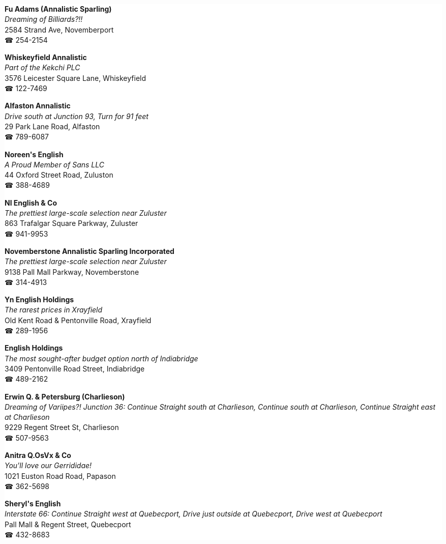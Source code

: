 **Fu Adams (Annalistic Sparling)**  
_Dreaming of Billiards?!!_  
2584 Strand Ave, Novemberport  
☎ 254-2154

**Whiskeyfield Annalistic**  
_Part of the Kekchi PLC_  
3576 Leicester Square Lane, Whiskeyfield  
☎ 122-7469

**Alfaston Annalistic**  
_Drive south at Junction 93, Turn for 91 feet_  
29 Park Lane Road, Alfaston  
☎ 789-6087

**Noreen's English**  
_A Proud Member of Sans LLC_  
44 Oxford Street Road, Zuluston  
☎ 388-4689

**Nl English & Co**  
_The prettiest large-scale selection near Zuluster_  
863 Trafalgar Square Parkway, Zuluster  
☎ 941-9953

**Novemberstone Annalistic Sparling Incorporated**  
_The prettiest large-scale selection near Zuluster_  
9138 Pall Mall Parkway, Novemberstone  
☎ 314-4913

**Yn English Holdings**  
_The rarest prices in Xrayfield_  
Old Kent Road & Pentonville Road, Xrayfield  
☎ 289-1956

**English Holdings**  
_The most sought-after budget option north of Indiabridge_  
3409 Pentonville Road Street, Indiabridge  
☎ 489-2162

**Erwin Q. & Petersburg (Charlieson)**  
_Dreaming of Variipes?! 
Junction 36: Continue Straight south at Charlieson, Continue south at Charlieson, Continue Straight east at Charlieson_  
9229 Regent Street St, Charlieson  
☎ 507-9563

**Anitra Q.OsVx & Co**  
_You'll love our Gerrididae!_  
1021 Euston Road Road, Papason  
☎ 362-5698

**Sheryl's English**  
_Interstate 66: Continue Straight west at Quebecport, Drive just outside at Quebecport, Drive west at Quebecport_  
Pall Mall & Regent Street, Quebecport  
☎ 432-8683
